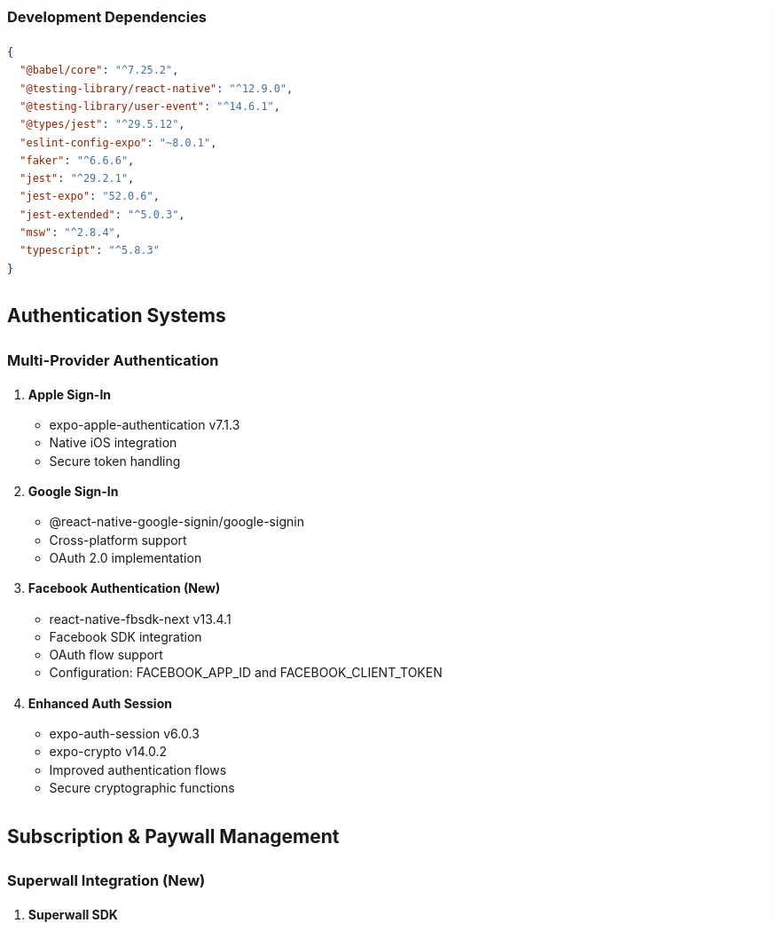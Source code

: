 ### Development Dependencies

```json
{
  "@babel/core": "^7.25.2",
  "@testing-library/react-native": "^12.9.0",
  "@testing-library/user-event": "^14.6.1",
  "@types/jest": "^29.5.12",
  "eslint-config-expo": "~8.0.1",
  "faker": "^6.6.6",
  "jest": "^29.2.1",
  "jest-expo": "52.0.6",
  "jest-extended": "^5.0.3",
  "msw": "^2.8.4",
  "typescript": "^5.8.3"
}
```

## Authentication Systems

### Multi-Provider Authentication

1. **Apple Sign-In**

   - expo-apple-authentication v7.1.3
   - Native iOS integration
   - Secure token handling

2. **Google Sign-In**

   - @react-native-google-signin/google-signin
   - Cross-platform support
   - OAuth 2.0 implementation

3. **Facebook Authentication (New)**

   - react-native-fbsdk-next v13.4.1
   - Facebook SDK integration
   - OAuth flow support
   - Configuration: FACEBOOK_APP_ID and FACEBOOK_CLIENT_TOKEN

4. **Enhanced Auth Session**
   - expo-auth-session v6.0.3
   - expo-crypto v14.0.2
   - Improved authentication flows
   - Secure cryptographic functions

## Subscription & Paywall Management

### Superwall Integration (New)

1. **Superwall SDK**
